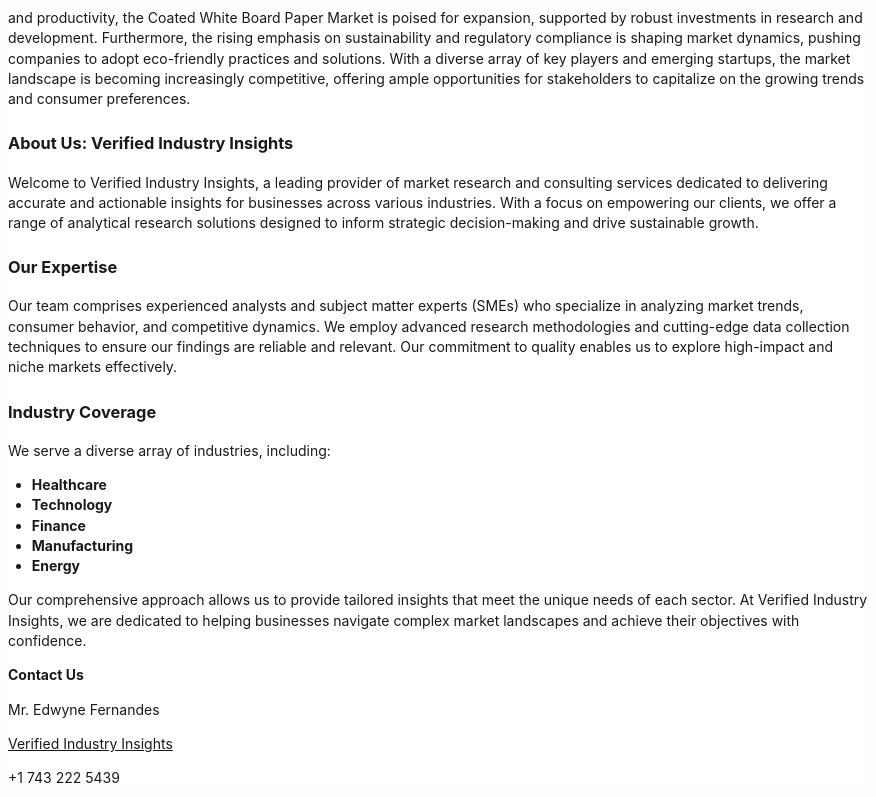 and productivity, the Coated White Board Paper Market is poised for expansion, supported by robust investments in research and development. Furthermore, the rising emphasis on sustainability and regulatory compliance is shaping market dynamics, pushing companies to adopt eco-friendly practices and solutions. With a diverse array of key players and emerging startups, the market landscape is becoming increasingly competitive, offering ample opportunities for stakeholders to capitalize on the growing trends and consumer preferences.</p><h3>About Us: Verified Industry Insights</h3><p>Welcome to Verified Industry Insights, a leading provider of market research and consulting services dedicated to delivering accurate and actionable insights for businesses across various industries. With a focus on empowering our clients, we offer a range of analytical research solutions designed to inform strategic decision-making and drive sustainable growth.</p><h3>Our Expertise</h3><p>Our team comprises experienced analysts and subject matter experts (SMEs) who specialize in analyzing market trends, consumer behavior, and competitive dynamics. We employ advanced research methodologies and cutting-edge data collection techniques to ensure our findings are reliable and relevant. Our commitment to quality enables us to explore high-impact and niche markets effectively.</p><h3>Industry Coverage</h3><p>We serve a diverse array of industries, including:</p><ul><li><strong>Healthcare</strong></li><li><strong>Technology</strong></li><li><strong>Finance</strong></li><li><strong>Manufacturing</strong></li><li><strong>Energy</strong></li></ul><p>Our comprehensive approach allows us to provide tailored insights that meet the unique needs of each sector. At Verified Industry Insights, we are dedicated to helping businesses navigate complex market landscapes and achieve their objectives with confidence.</p><p><strong>Contact Us</strong></p><p>Mr. Edwyne Fernandes</p><p><a href="https://www.verifiedindustryinsights.com/">Verified Industry Insights</a></p><p>+1 743 222 5439</p>
